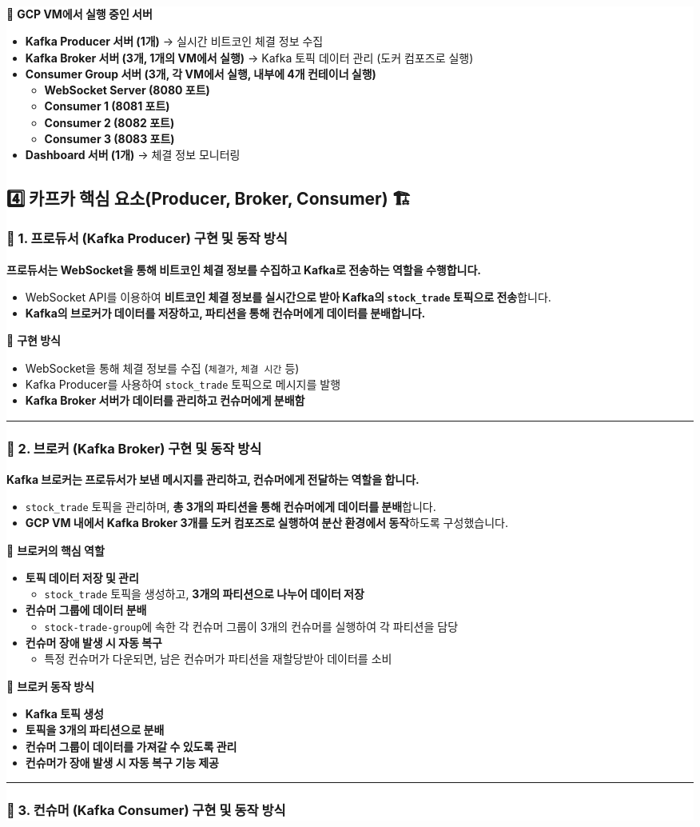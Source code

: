 📌 **GCP VM에서 실행 중인 서버**

- **Kafka Producer 서버 (1개)** → 실시간 비트코인 체결 정보 수집
- **Kafka Broker 서버 (3개, 1개의 VM에서 실행)** → Kafka 토픽 데이터 관리 (도커 컴포즈로 실행)
- **Consumer Group 서버 (3개, 각 VM에서 실행, 내부에 4개 컨테이너 실행)**
    - **WebSocket Server (8080 포트)**
    - **Consumer 1 (8081 포트)**
    - **Consumer 2 (8082 포트)**
    - **Consumer 3 (8083 포트)**
- **Dashboard 서버 (1개)** → 체결 정보 모니터링


## **4️⃣ 카프카 핵심 요소(Producer, Broker, Consumer) 🏗️**

### **🔹 1. 프로듀서 (Kafka Producer) 구현 및 동작 방식**

**프로듀서는 WebSocket을 통해 비트코인 체결 정보를 수집하고 Kafka로 전송하는 역할을 수행합니다.**

- WebSocket API를 이용하여 **비트코인 체결 정보를 실시간으로 받아 Kafka의 `stock_trade` 토픽으로 전송**합니다.
- **Kafka의 브로커가 데이터를 저장하고, 파티션을 통해 컨슈머에게 데이터를 분배합니다.**

📌 **구현 방식**

- WebSocket을 통해 체결 정보를 수집 (`체결가`, `체결 시간` 등)
- Kafka Producer를 사용하여 `stock_trade` 토픽으로 메시지를 발행
- **Kafka Broker 서버가 데이터를 관리하고 컨슈머에게 분배함**

---

### **🔹 2. 브로커 (Kafka Broker) 구현 및 동작 방식**

**Kafka 브로커는 프로듀서가 보낸 메시지를 관리하고, 컨슈머에게 전달하는 역할을 합니다.**

- `stock_trade` 토픽을 관리하며, **총 3개의 파티션을 통해 컨슈머에게 데이터를 분배**합니다.
- **GCP VM 내에서 Kafka Broker 3개를 도커 컴포즈로 실행하여 분산 환경에서 동작**하도록 구성했습니다.

📌 **브로커의 핵심 역할**

- **토픽 데이터 저장 및 관리**
    - `stock_trade` 토픽을 생성하고, **3개의 파티션으로 나누어 데이터 저장**
- **컨슈머 그룹에 데이터 분배**
    - `stock-trade-group`에 속한 각 컨슈머 그룹이 3개의 컨슈머를 실행하여 각 파티션을 담당
- **컨슈머 장애 발생 시 자동 복구**
    - 특정 컨슈머가 다운되면, 남은 컨슈머가 파티션을 재할당받아 데이터를 소비

📌 **브로커 동작 방식**

- **Kafka 토픽 생성**
- **토픽을 3개의 파티션으로 분배**
- **컨슈머 그룹이 데이터를 가져갈 수 있도록 관리**
- **컨슈머가 장애 발생 시 자동 복구 기능 제공**

---

### **🔹 3. 컨슈머 (Kafka Consumer) 구현 및 동작 방식**
